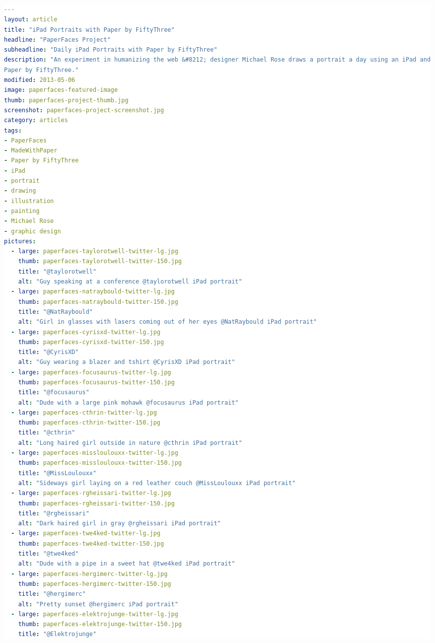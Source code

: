```yaml
---
layout: article
title: "iPad Portraits with Paper by FiftyThree"
headline: "PaperFaces Project"
subheadline: "Daily iPad Portraits with Paper by FiftyThree"
description: "An experiment in humanizing the web &#8212; designer Michael Rose draws a portrait a day using an iPad and Paper by FiftyThree."
modified: 2013-05-06
image: paperfaces-featured-image
thumb: paperfaces-project-thumb.jpg
screenshot: paperfaces-project-screenshot.jpg
category: articles
tags: 
- PaperFaces
- MadeWithPaper
- Paper by FiftyThree
- iPad
- portrait
- drawing
- illustration
- painting
- Michael Rose
- graphic design
pictures:
  - large: paperfaces-taylorotwell-twitter-lg.jpg
    thumb: paperfaces-taylorotwell-twitter-150.jpg
    title: "@taylorotwell"
    alt: "Guy speaking at a conference @taylorotwell iPad portrait"
  - large: paperfaces-natraybould-twitter-lg.jpg
    thumb: paperfaces-natraybould-twitter-150.jpg
    title: "@NatRaybould"
    alt: "Girl in glasses with lasers coming out of her eyes @NatRaybould iPad portrait"
  - large: paperfaces-cyrisxd-twitter-lg.jpg
    thumb: paperfaces-cyrisxd-twitter-150.jpg
    title: "@CyrisXD"
    alt: "Guy wearing a blazer and tshirt @CyrisXD iPad portrait"
  - large: paperfaces-focusaurus-twitter-lg.jpg
    thumb: paperfaces-focusaurus-twitter-150.jpg
    title: "@focusaurus"
    alt: "Dude with a large pink mohawk @focusaurus iPad portrait"
  - large: paperfaces-cthrin-twitter-lg.jpg
    thumb: paperfaces-cthrin-twitter-150.jpg
    title: "@cthrin"
    alt: "Long haired girl outside in nature @cthrin iPad portrait"
  - large: paperfaces-missloulouxx-twitter-lg.jpg
    thumb: paperfaces-missloulouxx-twitter-150.jpg
    title: "@MissLoulouxx"
    alt: "Sideways girl laying on a red leather couch @MissLoulouxx iPad portrait"
  - large: paperfaces-rgheissari-twitter-lg.jpg
    thumb: paperfaces-rgheissari-twitter-150.jpg
    title: "@rgheissari"
    alt: "Dark haired girl in gray @rgheissari iPad portrait"
  - large: paperfaces-twe4ked-twitter-lg.jpg
    thumb: paperfaces-twe4ked-twitter-150.jpg
    title: "@twe4ked"
    alt: "Dude with a pipe in a sweet hat @twe4ked iPad portrait"
  - large: paperfaces-hergimerc-twitter-lg.jpg
    thumb: paperfaces-hergimerc-twitter-150.jpg
    title: "@hergimerc"
    alt: "Pretty sunset @hergimerc iPad portrait"
  - large: paperfaces-elektrojunge-twitter-lg.jpg
    thumb: paperfaces-elektrojunge-twitter-150.jpg
    title: "@Elektrojunge"
```
